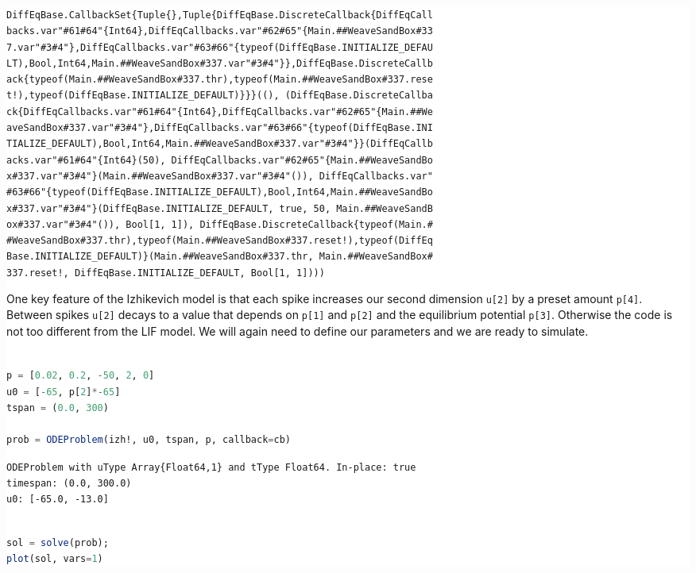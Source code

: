 ````julia
````


````
DiffEqBase.CallbackSet{Tuple{},Tuple{DiffEqBase.DiscreteCallback{DiffEqCall
backs.var"#61#64"{Int64},DiffEqCallbacks.var"#62#65"{Main.##WeaveSandBox#33
7.var"#3#4"},DiffEqCallbacks.var"#63#66"{typeof(DiffEqBase.INITIALIZE_DEFAU
LT),Bool,Int64,Main.##WeaveSandBox#337.var"#3#4"}},DiffEqBase.DiscreteCallb
ack{typeof(Main.##WeaveSandBox#337.thr),typeof(Main.##WeaveSandBox#337.rese
t!),typeof(DiffEqBase.INITIALIZE_DEFAULT)}}}((), (DiffEqBase.DiscreteCallba
ck{DiffEqCallbacks.var"#61#64"{Int64},DiffEqCallbacks.var"#62#65"{Main.##We
aveSandBox#337.var"#3#4"},DiffEqCallbacks.var"#63#66"{typeof(DiffEqBase.INI
TIALIZE_DEFAULT),Bool,Int64,Main.##WeaveSandBox#337.var"#3#4"}}(DiffEqCallb
acks.var"#61#64"{Int64}(50), DiffEqCallbacks.var"#62#65"{Main.##WeaveSandBo
x#337.var"#3#4"}(Main.##WeaveSandBox#337.var"#3#4"()), DiffEqCallbacks.var"
#63#66"{typeof(DiffEqBase.INITIALIZE_DEFAULT),Bool,Int64,Main.##WeaveSandBo
x#337.var"#3#4"}(DiffEqBase.INITIALIZE_DEFAULT, true, 50, Main.##WeaveSandB
ox#337.var"#3#4"()), Bool[1, 1]), DiffEqBase.DiscreteCallback{typeof(Main.#
#WeaveSandBox#337.thr),typeof(Main.##WeaveSandBox#337.reset!),typeof(DiffEq
Base.INITIALIZE_DEFAULT)}(Main.##WeaveSandBox#337.thr, Main.##WeaveSandBox#
337.reset!, DiffEqBase.INITIALIZE_DEFAULT, Bool[1, 1])))
````





One key feature of the Izhikevich model is that each spike increases our second dimension `u[2]` by a preset amount `p[4]`. Between spikes `u[2]` decays to a value that depends on `p[1]` and `p[2]` and the equilibrium potential `p[3]`. Otherwise the code is not too different from the LIF model. We will again need to define our parameters and we are ready to simulate.

````julia

p = [0.02, 0.2, -50, 2, 0]
u0 = [-65, p[2]*-65]
tspan = (0.0, 300)

prob = ODEProblem(izh!, u0, tspan, p, callback=cb)
````


````
ODEProblem with uType Array{Float64,1} and tType Float64. In-place: true
timespan: (0.0, 300.0)
u0: [-65.0, -13.0]
````



````julia

sol = solve(prob);
plot(sol, vars=1)
````

